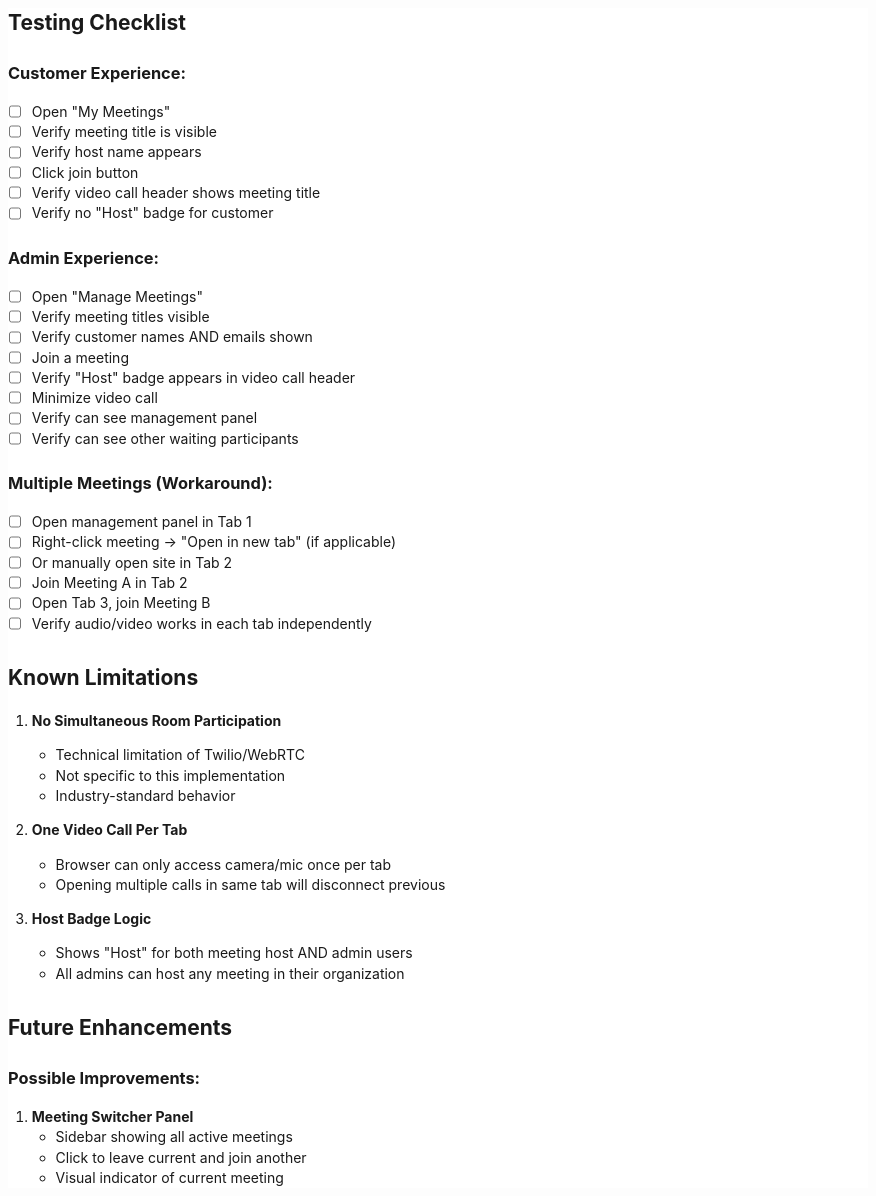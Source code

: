 ## Testing Checklist

### Customer Experience:
- [  ] Open "My Meetings"
- [  ] Verify meeting title is visible
- [  ] Verify host name appears
- [  ] Click join button
- [  ] Verify video call header shows meeting title
- [  ] Verify no "Host" badge for customer

### Admin Experience:
- [  ] Open "Manage Meetings"
- [  ] Verify meeting titles visible
- [  ] Verify customer names AND emails shown
- [  ] Join a meeting
- [  ] Verify "Host" badge appears in video call header
- [  ] Minimize video call
- [  ] Verify can see management panel
- [  ] Verify can see other waiting participants

### Multiple Meetings (Workaround):
- [  ] Open management panel in Tab 1
- [  ] Right-click meeting → "Open in new tab" (if applicable)
- [  ] Or manually open site in Tab 2
- [  ] Join Meeting A in Tab 2
- [  ] Open Tab 3, join Meeting B
- [  ] Verify audio/video works in each tab independently

## Known Limitations

1. **No Simultaneous Room Participation**
   - Technical limitation of Twilio/WebRTC
   - Not specific to this implementation
   - Industry-standard behavior

2. **One Video Call Per Tab**
   - Browser can only access camera/mic once per tab
   - Opening multiple calls in same tab will disconnect previous

3. **Host Badge Logic**
   - Shows "Host" for both meeting host AND admin users
   - All admins can host any meeting in their organization

## Future Enhancements

### Possible Improvements:
1. **Meeting Switcher Panel**
   - Sidebar showing all active meetings
   - Click to leave current and join another
   - Visual indicator of current meeting
